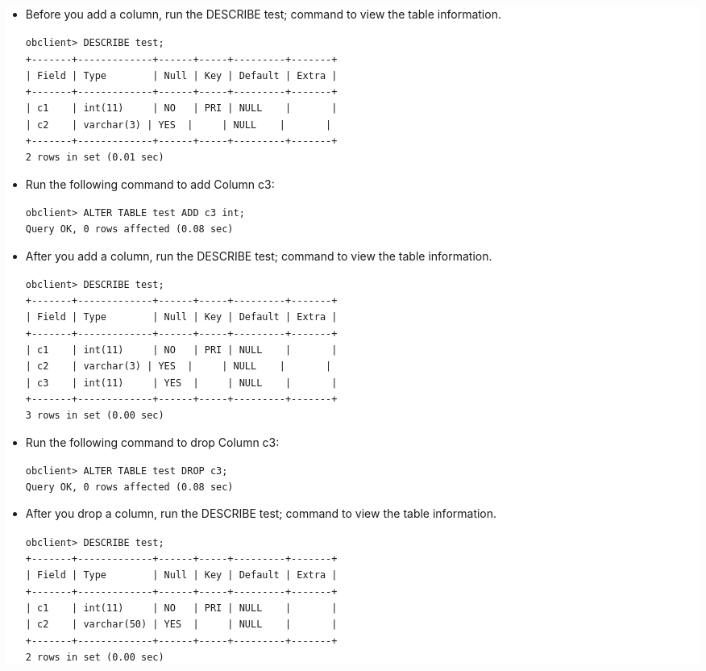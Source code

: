    - Before you add a column, run the DESCRIBE test; command to view the table information.
   
      ```
      obclient> DESCRIBE test;
      +-------+-------------+------+-----+---------+-------+
      | Field | Type        | Null | Key | Default | Extra |
      +-------+-------------+------+-----+---------+-------+
      | c1    | int(11)     | NO   | PRI | NULL    |       |
      | c2    | varchar(3) | YES  |     | NULL    |       |
      +-------+-------------+------+-----+---------+-------+
      2 rows in set (0.01 sec)
      ```
   - Run the following command to add Column c3:
      ```
      obclient> ALTER TABLE test ADD c3 int; 
      Query OK, 0 rows affected (0.08 sec)
      ```

   - After you add a column, run the DESCRIBE test; command to view the table information.
      ```
      obclient> DESCRIBE test;
      +-------+-------------+------+-----+---------+-------+
      | Field | Type        | Null | Key | Default | Extra |
      +-------+-------------+------+-----+---------+-------+
      | c1    | int(11)     | NO   | PRI | NULL    |       |
      | c2    | varchar(3) | YES  |     | NULL    |       |
      | c3    | int(11)     | YES  |     | NULL    |       |
      +-------+-------------+------+-----+---------+-------+
      3 rows in set (0.00 sec)
      ```

   - Run the following command to drop Column c3:
      ```
      obclient> ALTER TABLE test DROP c3; 
      Query OK, 0 rows affected (0.08 sec)
      ```

   - After you drop a column, run the DESCRIBE test; command to view the table information.
      ```
      obclient> DESCRIBE test;
      +-------+-------------+------+-----+---------+-------+
      | Field | Type        | Null | Key | Default | Extra |
      +-------+-------------+------+-----+---------+-------+
      | c1    | int(11)     | NO   | PRI | NULL    |       |
      | c2    | varchar(50) | YES  |     | NULL    |       |
      +-------+-------------+------+-----+---------+-------+
      2 rows in set (0.00 sec)
      ```
